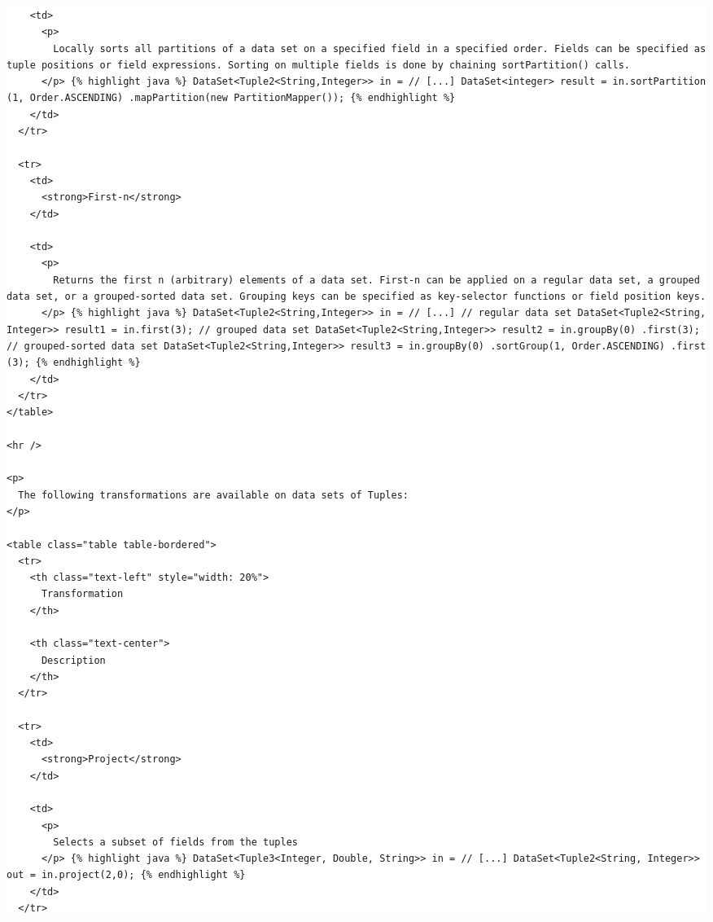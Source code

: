         <td>
          <p>
            Locally sorts all partitions of a data set on a specified field in a specified order. Fields can be specified as tuple positions or field expressions. Sorting on multiple fields is done by chaining sortPartition() calls.
          </p> {% highlight java %} DataSet<Tuple2<String,Integer>> in = // [...] DataSet<integer> result = in.sortPartition(1, Order.ASCENDING) .mapPartition(new PartitionMapper()); {% endhighlight %}
        </td>
      </tr>
      
      <tr>
        <td>
          <strong>First-n</strong>
        </td>
        
        <td>
          <p>
            Returns the first n (arbitrary) elements of a data set. First-n can be applied on a regular data set, a grouped data set, or a grouped-sorted data set. Grouping keys can be specified as key-selector functions or field position keys.
          </p> {% highlight java %} DataSet<Tuple2<String,Integer>> in = // [...] // regular data set DataSet<Tuple2<String,Integer>> result1 = in.first(3); // grouped data set DataSet<Tuple2<String,Integer>> result2 = in.groupBy(0) .first(3); // grouped-sorted data set DataSet<Tuple2<String,Integer>> result3 = in.groupBy(0) .sortGroup(1, Order.ASCENDING) .first(3); {% endhighlight %}
        </td>
      </tr>
    </table>
    
    <hr />
    
    <p>
      The following transformations are available on data sets of Tuples:
    </p>
    
    <table class="table table-bordered">
      <tr>
        <th class="text-left" style="width: 20%">
          Transformation
        </th>
        
        <th class="text-center">
          Description
        </th>
      </tr>
      
      <tr>
        <td>
          <strong>Project</strong>
        </td>
        
        <td>
          <p>
            Selects a subset of fields from the tuples
          </p> {% highlight java %} DataSet<Tuple3<Integer, Double, String>> in = // [...] DataSet<Tuple2<String, Integer>> out = in.project(2,0); {% endhighlight %}
        </td>
      </tr>
      